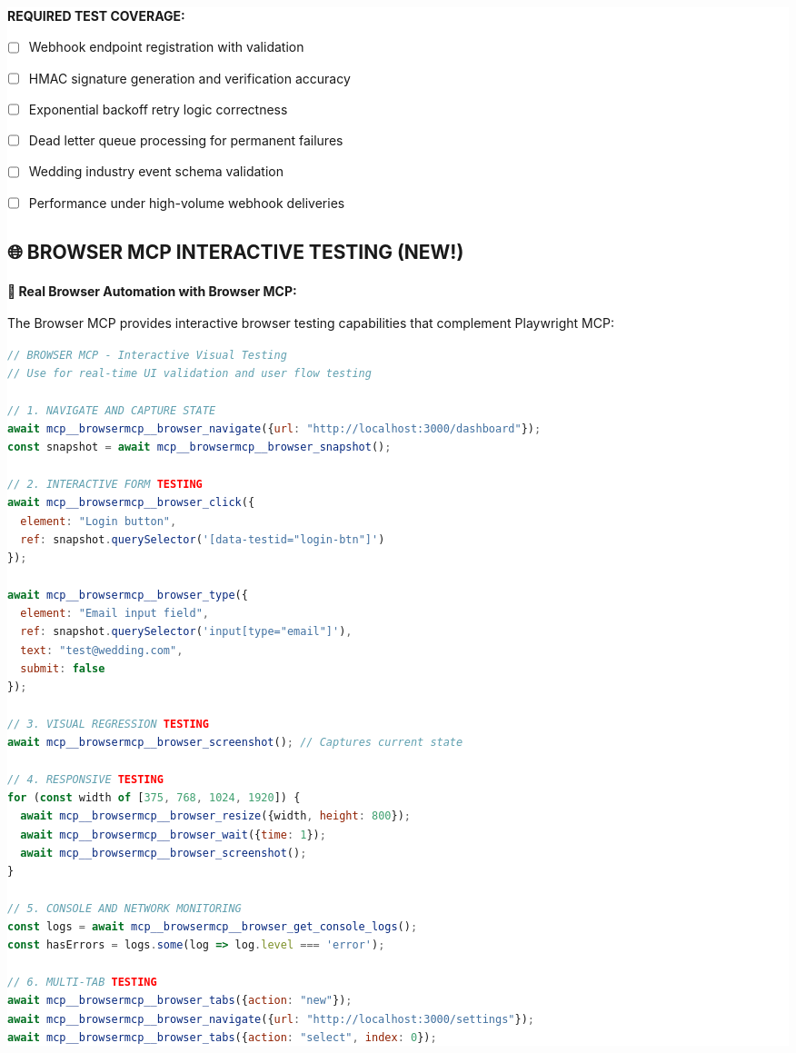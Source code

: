 
**REQUIRED TEST COVERAGE:**
- [ ] Webhook endpoint registration with validation
- [ ] HMAC signature generation and verification accuracy  
- [ ] Exponential backoff retry logic correctness
- [ ] Dead letter queue processing for permanent failures
- [ ] Wedding industry event schema validation
- [ ] Performance under high-volume webhook deliveries


## 🌐 BROWSER MCP INTERACTIVE TESTING (NEW!)

**🚀 Real Browser Automation with Browser MCP:**

The Browser MCP provides interactive browser testing capabilities that complement Playwright MCP:

```javascript
// BROWSER MCP - Interactive Visual Testing
// Use for real-time UI validation and user flow testing

// 1. NAVIGATE AND CAPTURE STATE
await mcp__browsermcp__browser_navigate({url: "http://localhost:3000/dashboard"});
const snapshot = await mcp__browsermcp__browser_snapshot();

// 2. INTERACTIVE FORM TESTING
await mcp__browsermcp__browser_click({
  element: "Login button",
  ref: snapshot.querySelector('[data-testid="login-btn"]')
});

await mcp__browsermcp__browser_type({
  element: "Email input field", 
  ref: snapshot.querySelector('input[type="email"]'),
  text: "test@wedding.com",
  submit: false
});

// 3. VISUAL REGRESSION TESTING
await mcp__browsermcp__browser_screenshot(); // Captures current state

// 4. RESPONSIVE TESTING
for (const width of [375, 768, 1024, 1920]) {
  await mcp__browsermcp__browser_resize({width, height: 800});
  await mcp__browsermcp__browser_wait({time: 1});
  await mcp__browsermcp__browser_screenshot();
}

// 5. CONSOLE AND NETWORK MONITORING
const logs = await mcp__browsermcp__browser_get_console_logs();
const hasErrors = logs.some(log => log.level === 'error');

// 6. MULTI-TAB TESTING
await mcp__browsermcp__browser_tabs({action: "new"});
await mcp__browsermcp__browser_navigate({url: "http://localhost:3000/settings"});
await mcp__browsermcp__browser_tabs({action: "select", index: 0});
```

